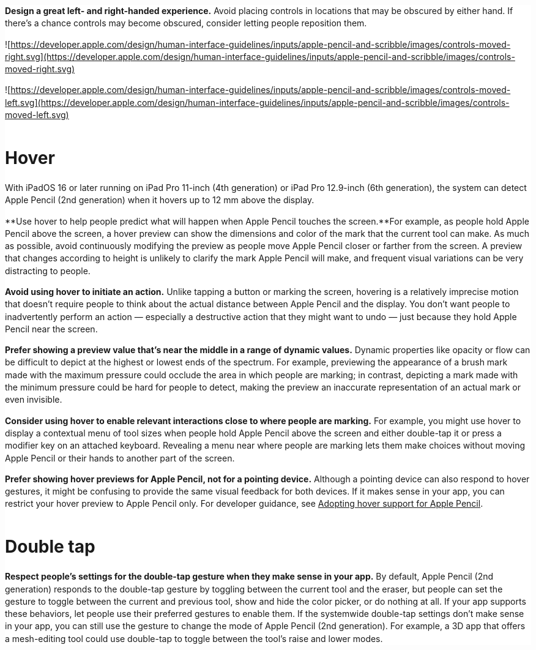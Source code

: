 **Design a great left- and right-handed experience.** Avoid placing controls in locations that may be obscured by either hand. If there’s a chance controls may become obscured, consider letting people reposition them.

![https://developer.apple.com/design/human-interface-guidelines/inputs/apple-pencil-and-scribble/images/controls-moved-right.svg](https://developer.apple.com/design/human-interface-guidelines/inputs/apple-pencil-and-scribble/images/controls-moved-right.svg)

![https://developer.apple.com/design/human-interface-guidelines/inputs/apple-pencil-and-scribble/images/controls-moved-left.svg](https://developer.apple.com/design/human-interface-guidelines/inputs/apple-pencil-and-scribble/images/controls-moved-left.svg)

# **Hover**

With iPadOS 16 or later running on iPad Pro 11-inch (4th generation) or iPad Pro 12.9-inch (6th generation), the system can detect Apple Pencil (2nd generation) when it hovers up to 12 mm above the display.

**Use hover to help people predict what will happen when Apple Pencil touches the screen.**For example, as people hold Apple Pencil above the screen, a hover preview can show the dimensions and color of the mark that the current tool can make. As much as possible, avoid continuously modifying the preview as people move Apple Pencil closer or farther from the screen. A preview that changes according to height is unlikely to clarify the mark Apple Pencil will make, and frequent visual variations can be very distracting to people.

**Avoid using hover to initiate an action.** Unlike tapping a button or marking the screen, hovering is a relatively imprecise motion that doesn’t require people to think about the actual distance between Apple Pencil and the display. You don’t want people to inadvertently perform an action — especially a destructive action that they might want to undo — just because they hold Apple Pencil near the screen.

**Prefer showing a preview value that’s near the middle in a range of dynamic values.** Dynamic properties like opacity or flow can be difficult to depict at the highest or lowest ends of the spectrum. For example, previewing the appearance of a brush mark made with the maximum pressure could occlude the area in which people are marking; in contrast, depicting a mark made with the minimum pressure could be hard for people to detect, making the preview an inaccurate representation of an actual mark or even invisible.

**Consider using hover to enable relevant interactions close to where people are marking.** For example, you might use hover to display a contextual menu of tool sizes when people hold Apple Pencil above the screen and either double-tap it or press a modifier key on an attached keyboard. Revealing a menu near where people are marking lets them make choices without moving Apple Pencil or their hands to another part of the screen.

**Prefer showing hover previews for Apple Pencil, not for a pointing device.** Although a pointing device can also respond to hover gestures, it might be confusing to provide the same visual feedback for both devices. If it makes sense in your app, you can restrict your hover preview to Apple Pencil only. For developer guidance, see [Adopting hover support for Apple Pencil](https://developer.apple.com/documentation/uikit/touches_presses_and_gestures/adopting_hover_support_for_apple_pencil).

# **Double tap**

**Respect people’s settings for the double-tap gesture when they make sense in your app.** By default, Apple Pencil (2nd generation) responds to the double-tap gesture by toggling between the current tool and the eraser, but people can set the gesture to toggle between the current and previous tool, show and hide the color picker, or do nothing at all. If your app supports these behaviors, let people use their preferred gestures to enable them. If the systemwide double-tap settings don’t make sense in your app, you can still use the gesture to change the mode of Apple Pencil (2nd generation). For example, a 3D app that offers a mesh-editing tool could use double-tap to toggle between the tool’s raise and lower modes.
